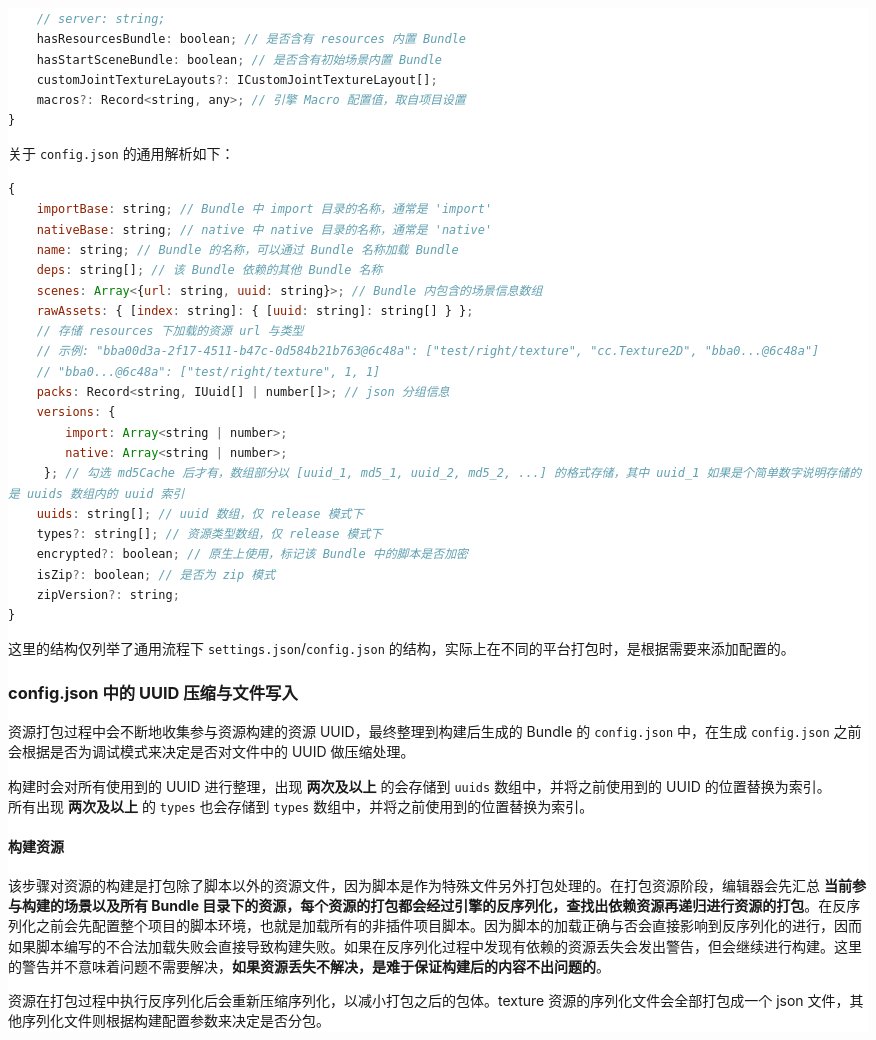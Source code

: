```js
    // server: string;
    hasResourcesBundle: boolean; // 是否含有 resources 内置 Bundle
    hasStartSceneBundle: boolean; // 是否含有初始场景内置 Bundle
    customJointTextureLayouts?: ICustomJointTextureLayout[];
    macros?: Record<string, any>; // 引擎 Macro 配置值，取自项目设置
}
```

关于 `config.json` 的通用解析如下：

```js
{
    importBase: string; // Bundle 中 import 目录的名称，通常是 'import'
    nativeBase: string; // native 中 native 目录的名称，通常是 'native'
    name: string; // Bundle 的名称，可以通过 Bundle 名称加载 Bundle
    deps: string[]; // 该 Bundle 依赖的其他 Bundle 名称
    scenes: Array<{url: string, uuid: string}>; // Bundle 内包含的场景信息数组
    rawAssets: { [index: string]: { [uuid: string]: string[] } };
    // 存储 resources 下加载的资源 url 与类型
    // 示例: "bba00d3a-2f17-4511-b47c-0d584b21b763@6c48a": ["test/right/texture", "cc.Texture2D", "bba0...@6c48a"]
    // "bba0...@6c48a": ["test/right/texture", 1, 1]
    packs: Record<string, IUuid[] | number[]>; // json 分组信息
    versions: { 
        import: Array<string | number>;
        native: Array<string | number>;
     }; // 勾选 md5Cache 后才有，数组部分以 [uuid_1, md5_1, uuid_2, md5_2, ...] 的格式存储，其中 uuid_1 如果是个简单数字说明存储的是 uuids 数组内的 uuid 索引
    uuids: string[]; // uuid 数组，仅 release 模式下
    types?: string[]; // 资源类型数组，仅 release 模式下
    encrypted?: boolean; // 原生上使用，标记该 Bundle 中的脚本是否加密
    isZip?: boolean; // 是否为 zip 模式
    zipVersion?: string;
}
```

这里的结构仅列举了通用流程下 `settings.json`/`config.json` 的结构，实际上在不同的平台打包时，是根据需要来添加配置的。

### config.json 中的 UUID 压缩与文件写入

资源打包过程中会不断地收集参与资源构建的资源 UUID，最终整理到构建后生成的 Bundle 的 `config.json` 中，在生成 `config.json` 之前会根据是否为调试模式来决定是否对文件中的 UUID 做压缩处理。

构建时会对所有使用到的 UUID 进行整理，出现 **两次及以上** 的会存储到 `uuids` 数组中，并将之前使用到的 UUID 的位置替换为索引。<br>
所有出现 **两次及以上** 的 `types` 也会存储到 `types` 数组中，并将之前使用到的位置替换为索引。

#### 构建资源

该步骤对资源的构建是打包除了脚本以外的资源文件，因为脚本是作为特殊文件另外打包处理的。在打包资源阶段，编辑器会先汇总 **当前参与构建的场景以及所有 Bundle 目录下的资源，每个资源的打包都会经过引擎的反序列化，查找出依赖资源再递归进行资源的打包**。在反序列化之前会先配置整个项目的脚本环境，也就是加载所有的非插件项目脚本。因为脚本的加载正确与否会直接影响到反序列化的进行，因而如果脚本编写的不合法加载失败会直接导致构建失败。如果在反序列化过程中发现有依赖的资源丢失会发出警告，但会继续进行构建。这里的警告并不意味着问题不需要解决，**如果资源丢失不解决，是难于保证构建后的内容不出问题的**。

资源在打包过程中执行反序列化后会重新压缩序列化，以减小打包之后的包体。texture 资源的序列化文件会全部打包成一个 json 文件，其他序列化文件则根据构建配置参数来决定是否分包。
